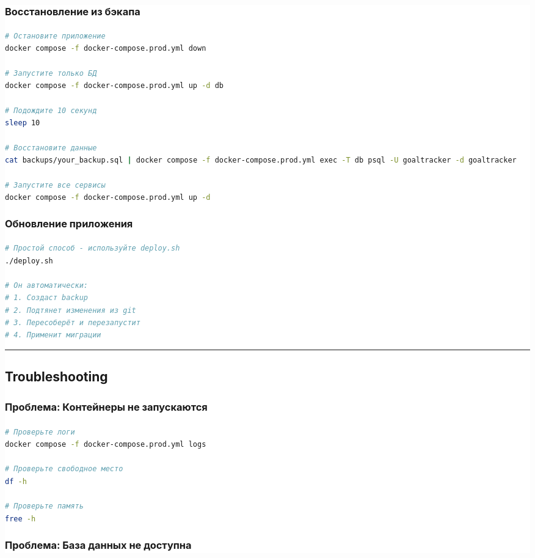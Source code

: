 ### Восстановление из бэкапа

```bash
# Остановите приложение
docker compose -f docker-compose.prod.yml down

# Запустите только БД
docker compose -f docker-compose.prod.yml up -d db

# Подождите 10 секунд
sleep 10

# Восстановите данные
cat backups/your_backup.sql | docker compose -f docker-compose.prod.yml exec -T db psql -U goaltracker -d goaltracker

# Запустите все сервисы
docker compose -f docker-compose.prod.yml up -d
```

### Обновление приложения

```bash
# Простой способ - используйте deploy.sh
./deploy.sh

# Он автоматически:
# 1. Создаст backup
# 2. Подтянет изменения из git
# 3. Пересоберёт и перезапустит
# 4. Применит миграции
```

---

## Troubleshooting

### Проблема: Контейнеры не запускаются

```bash
# Проверьте логи
docker compose -f docker-compose.prod.yml logs

# Проверьте свободное место
df -h

# Проверьте память
free -h
```

### Проблема: База данных не доступна
